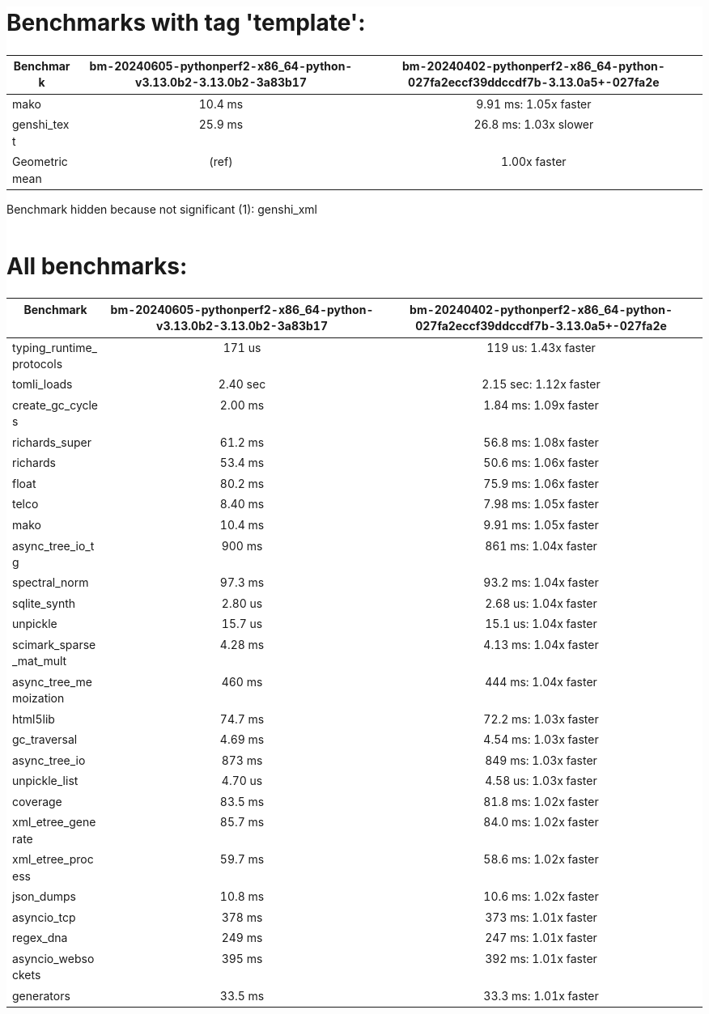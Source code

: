 Benchmarks with tag 'template':
===============================

| Benchmark      | bm-20240605-pythonperf2-x86_64-python-v3.13.0b2-3.13.0b2-3a83b17 | bm-20240402-pythonperf2-x86_64-python-027fa2eccf39ddccdf7b-3.13.0a5+-027fa2e |
|----------------|:----------------------------------------------------------------:|:----------------------------------------------------------------------------:|
| mako           | 10.4 ms                                                          | 9.91 ms: 1.05x faster                                                        |
| genshi_text    | 25.9 ms                                                          | 26.8 ms: 1.03x slower                                                        |
| Geometric mean | (ref)                                                            | 1.00x faster                                                                 |

Benchmark hidden because not significant (1): genshi_xml

All benchmarks:
===============

| Benchmark                  | bm-20240605-pythonperf2-x86_64-python-v3.13.0b2-3.13.0b2-3a83b17 | bm-20240402-pythonperf2-x86_64-python-027fa2eccf39ddccdf7b-3.13.0a5+-027fa2e |
|----------------------------|:----------------------------------------------------------------:|:----------------------------------------------------------------------------:|
| typing_runtime_protocols   | 171 us                                                           | 119 us: 1.43x faster                                                         |
| tomli_loads                | 2.40 sec                                                         | 2.15 sec: 1.12x faster                                                       |
| create_gc_cycles           | 2.00 ms                                                          | 1.84 ms: 1.09x faster                                                        |
| richards_super             | 61.2 ms                                                          | 56.8 ms: 1.08x faster                                                        |
| richards                   | 53.4 ms                                                          | 50.6 ms: 1.06x faster                                                        |
| float                      | 80.2 ms                                                          | 75.9 ms: 1.06x faster                                                        |
| telco                      | 8.40 ms                                                          | 7.98 ms: 1.05x faster                                                        |
| mako                       | 10.4 ms                                                          | 9.91 ms: 1.05x faster                                                        |
| async_tree_io_tg           | 900 ms                                                           | 861 ms: 1.04x faster                                                         |
| spectral_norm              | 97.3 ms                                                          | 93.2 ms: 1.04x faster                                                        |
| sqlite_synth               | 2.80 us                                                          | 2.68 us: 1.04x faster                                                        |
| unpickle                   | 15.7 us                                                          | 15.1 us: 1.04x faster                                                        |
| scimark_sparse_mat_mult    | 4.28 ms                                                          | 4.13 ms: 1.04x faster                                                        |
| async_tree_memoization     | 460 ms                                                           | 444 ms: 1.04x faster                                                         |
| html5lib                   | 74.7 ms                                                          | 72.2 ms: 1.03x faster                                                        |
| gc_traversal               | 4.69 ms                                                          | 4.54 ms: 1.03x faster                                                        |
| async_tree_io              | 873 ms                                                           | 849 ms: 1.03x faster                                                         |
| unpickle_list              | 4.70 us                                                          | 4.58 us: 1.03x faster                                                        |
| coverage                   | 83.5 ms                                                          | 81.8 ms: 1.02x faster                                                        |
| xml_etree_generate         | 85.7 ms                                                          | 84.0 ms: 1.02x faster                                                        |
| xml_etree_process          | 59.7 ms                                                          | 58.6 ms: 1.02x faster                                                        |
| json_dumps                 | 10.8 ms                                                          | 10.6 ms: 1.02x faster                                                        |
| asyncio_tcp                | 378 ms                                                           | 373 ms: 1.01x faster                                                         |
| regex_dna                  | 249 ms                                                           | 247 ms: 1.01x faster                                                         |
| asyncio_websockets         | 395 ms                                                           | 392 ms: 1.01x faster                                                         |
| generators                 | 33.5 ms                                                          | 33.3 ms: 1.01x faster                                                        |